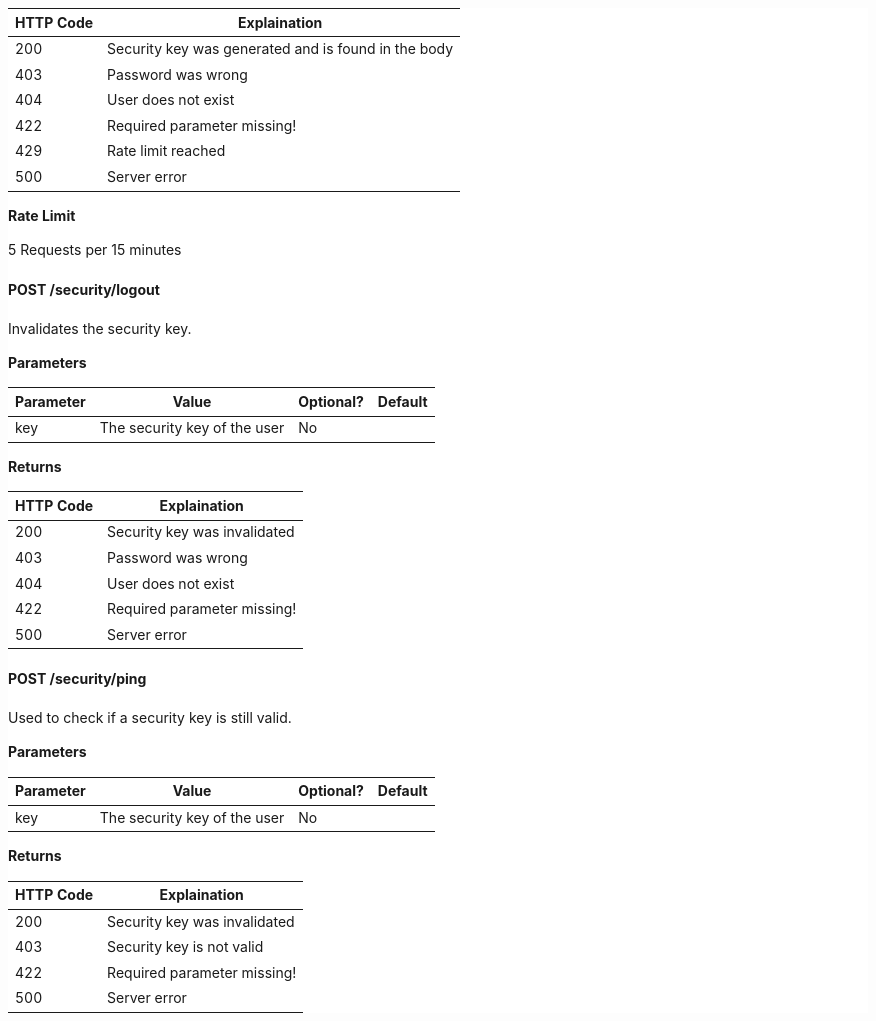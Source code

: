 | HTTP Code | Explaination |
| --- | --- |
| 200 | Security key was generated and is found in the body |
| 403 | Password was wrong |
| 404 | User does not exist |
| 422 | Required parameter missing! |
| 429 | Rate limit reached |
| 500 | Server error |

**Rate Limit**

5 Requests per 15 minutes

#### POST /security/logout
Invalidates the security key.

**Parameters**

| Parameter | Value | Optional? | Default |
| --- | --- | --- | --- |
| key | The security key of the user | No | |

**Returns**

| HTTP Code | Explaination |
| --- | --- |
| 200 | Security key was invalidated |
| 403 | Password was wrong |
| 404 | User does not exist |
| 422 | Required parameter missing! |
| 500 | Server error |

#### POST /security/ping
Used to check if a security key is still valid.

**Parameters**

| Parameter | Value | Optional? | Default |
| --- | --- | --- | --- |
| key | The security key of the user | No | |

**Returns**

| HTTP Code | Explaination |
| --- | --- |
| 200 | Security key was invalidated |
| 403 | Security key is not valid |
| 422 | Required parameter missing! |
| 500 | Server error |
